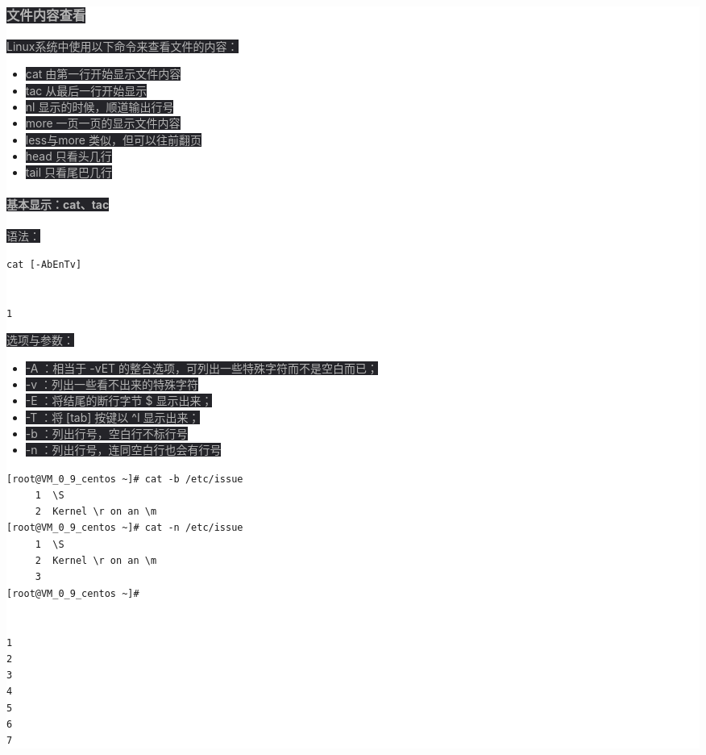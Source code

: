 ### <font style="color:rgb(180, 180, 180) !important;background-color:rgb(36, 36, 41) !important;">文件内容查看</font>
<font style="color:rgb(180, 180, 180) !important;background-color:rgb(36, 36, 41) !important;">Linux系统中使用以下命令来查看文件的内容：</font>

+ <font style="color:rgb(180, 180, 180) !important;background-color:rgb(36, 36, 41) !important;">cat 由第一行开始显示文件内容</font>
+ <font style="color:rgb(180, 180, 180) !important;background-color:rgb(36, 36, 41) !important;">tac 从最后一行开始显示</font>
+ <font style="color:rgb(180, 180, 180) !important;background-color:rgb(36, 36, 41) !important;">nl 显示的时候，顺道输出行号</font>
+ <font style="color:rgb(180, 180, 180) !important;background-color:rgb(36, 36, 41) !important;">more 一页一页的显示文件内容</font>
+ <font style="color:rgb(180, 180, 180) !important;background-color:rgb(36, 36, 41) !important;">less与more 类似，但可以往前翻页</font>
+ <font style="color:rgb(180, 180, 180) !important;background-color:rgb(36, 36, 41) !important;">head 只看头几行</font>
+ <font style="color:rgb(180, 180, 180) !important;background-color:rgb(36, 36, 41) !important;">tail 只看尾巴几行</font>

#### <font style="color:rgb(180, 180, 180) !important;background-color:rgb(36, 36, 41) !important;">基本显示：cat、tac</font>
<font style="color:rgb(180, 180, 180) !important;background-color:rgb(36, 36, 41) !important;">语法：</font>

```plain
cat [-AbEnTv]


1
```

<font style="color:rgb(180, 180, 180) !important;background-color:rgb(36, 36, 41) !important;">选项与参数：</font>

+ <font style="color:rgb(180, 180, 180) !important;background-color:rgb(36, 36, 41) !important;">-A ：相当于 -vET 的整合选项，可列出一些特殊字符而不是空白而已；</font>
+ <font style="color:rgb(180, 180, 180) !important;background-color:rgb(36, 36, 41) !important;">-v ：列出一些看不出来的特殊字符</font>
+ <font style="color:rgb(180, 180, 180) !important;background-color:rgb(36, 36, 41) !important;">-E ：将结尾的断行字节 $ 显示出来；</font>
+ <font style="color:rgb(180, 180, 180) !important;background-color:rgb(36, 36, 41) !important;">-T ：将 [tab] 按键以 ^I 显示出来；</font>
+ <font style="color:rgb(180, 180, 180) !important;background-color:rgb(36, 36, 41) !important;">-b ：列出行号，空白行不标行号</font>
+ <font style="color:rgb(180, 180, 180) !important;background-color:rgb(36, 36, 41) !important;">-n ：列出行号，连同空白行也会有行号</font>

```plain
[root@VM_0_9_centos ~]# cat -b /etc/issue
     1  \S
     2  Kernel \r on an \m
[root@VM_0_9_centos ~]# cat -n /etc/issue
     1  \S
     2  Kernel \r on an \m
     3
[root@VM_0_9_centos ~]# 


1
2
3
4
5
6
7
```